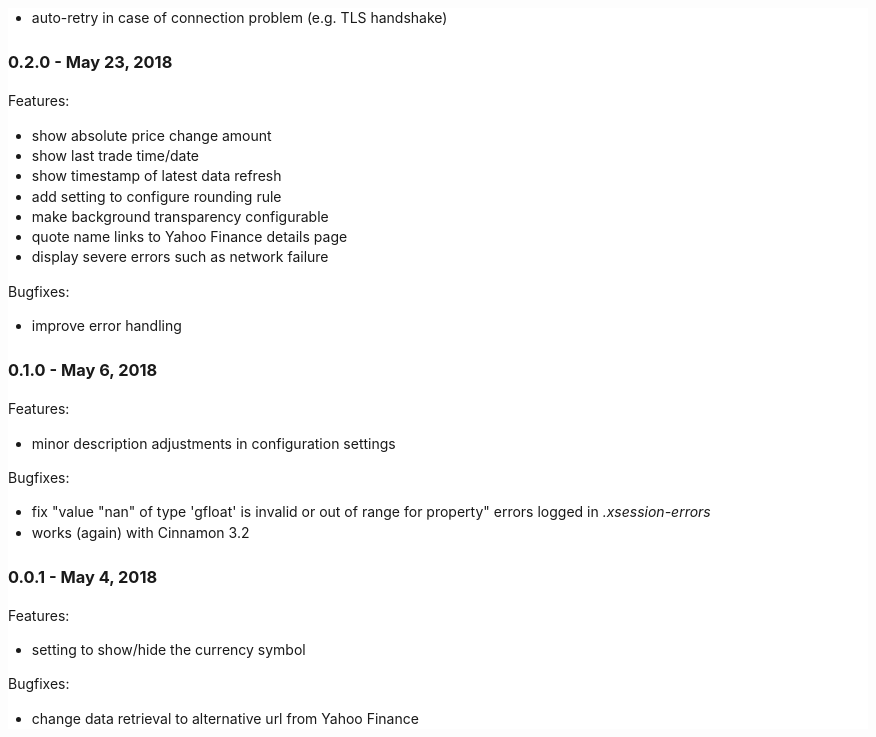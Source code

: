 - auto-retry in case of connection problem (e.g. TLS handshake)

### 0.2.0 - May 23, 2018

Features:

- show absolute price change amount
- show last trade time/date
- show timestamp of latest data refresh
- add setting to configure rounding rule
- make background transparency configurable
- quote name links to Yahoo Finance details page
- display severe errors such as network failure

Bugfixes:

- improve error handling

### 0.1.0 - May 6, 2018

Features:

- minor description adjustments in configuration settings

Bugfixes:

- fix "value "nan" of type 'gfloat' is invalid or out of range for property" errors logged in *.xsession-errors*
- works (again) with Cinnamon 3.2

### 0.0.1 - May 4, 2018

Features:

- setting to show/hide the currency symbol

Bugfixes:

- change data retrieval to alternative url from Yahoo Finance
